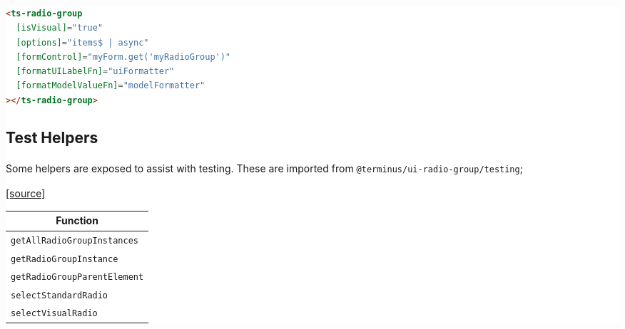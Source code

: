 ```html
<ts-radio-group
  [isVisual]="true"
  [options]="items$ | async"
  [formControl]="myForm.get('myRadioGroup')"
  [formatUILabelFn]="uiFormatter"
  [formatModelValueFn]="modelFormatter"
></ts-radio-group>
```


## Test Helpers

Some helpers are exposed to assist with testing. These are imported from `@terminus/ui-radio-group/testing`;

[[source]][test-helpers-src]

| Function                     |
|------------------------------|
| `getAllRadioGroupInstances`  |
| `getRadioGroupInstance`      |
| `getRadioGroupParentElement` |
| `selectStandardRadio`        |
| `selectVisualRadio`          |


[test-helpers-src]: https://github.com/GetTerminus/terminus-ui/blob/release/projects/library/radio-group/testing/src/test-helpers.ts
